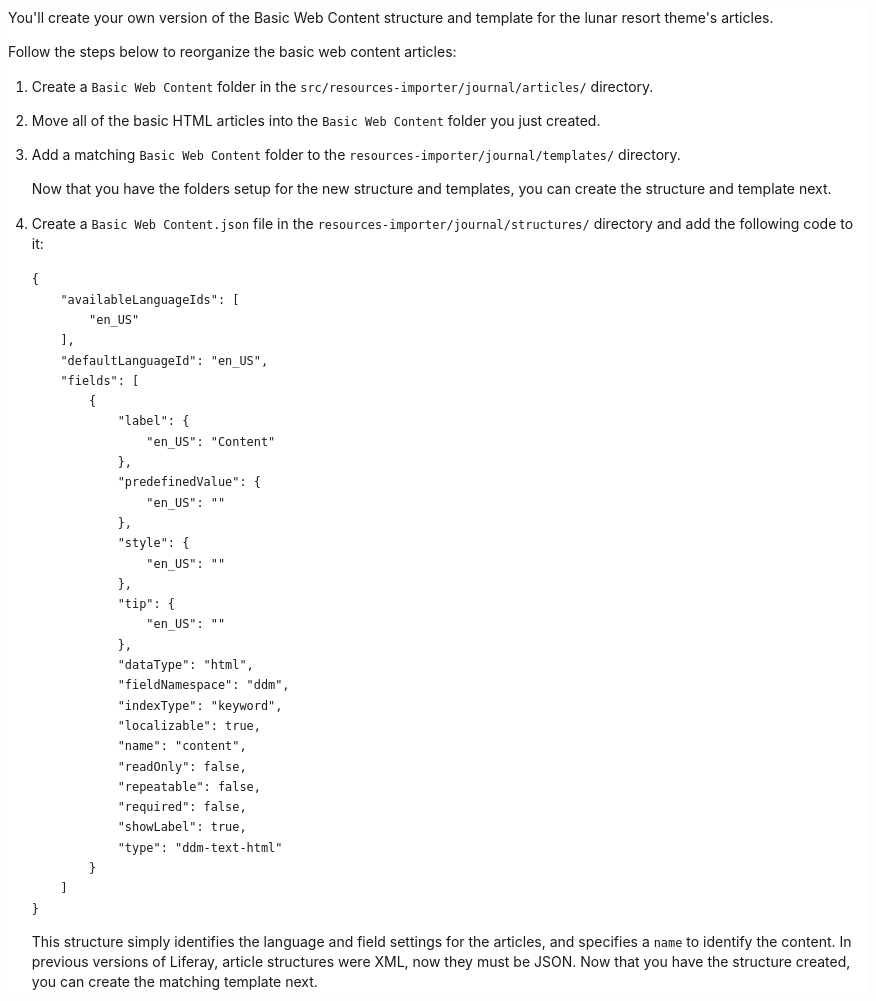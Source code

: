 You'll create your own version of the Basic Web Content structure and template
for the lunar resort theme's articles.

Follow the steps below to reorganize the basic web content articles:

1.  Create a `Basic Web Content` folder in the 
    `src/resources-importer/journal/articles/` directory.
    
2.  Move all of the basic HTML articles into the `Basic Web Content` folder you
    just created.
    
3.  Add a matching `Basic Web Content` folder to the 
    `resources-importer/journal/templates/` directory.
    
    Now that you have the folders setup for the new structure and templates, you
    can create the structure and template next.

4.  Create a `Basic Web Content.json` file in the 
    `resources-importer/journal/structures/` directory and add the following 
    code to it:
    
        {
            "availableLanguageIds": [
                "en_US"
            ],
            "defaultLanguageId": "en_US",
            "fields": [
                {
                    "label": {
                        "en_US": "Content"
                    },
                    "predefinedValue": {
                        "en_US": ""
                    },
                    "style": {
                        "en_US": ""
                    },
                    "tip": {
                        "en_US": ""
                    },
                    "dataType": "html",
                    "fieldNamespace": "ddm",
                    "indexType": "keyword",
                    "localizable": true,
                    "name": "content",
                    "readOnly": false,
                    "repeatable": false,
                    "required": false,
                    "showLabel": true,
                    "type": "ddm-text-html"
                }
            ]
        }     

    This structure simply identifies the language and field settings for the 
    articles, and specifies a `name` to identify the content. In previous 
    versions of Liferay, article structures were XML, now they must be JSON. Now 
    that you have the structure created, you can create the matching template 
    next.
